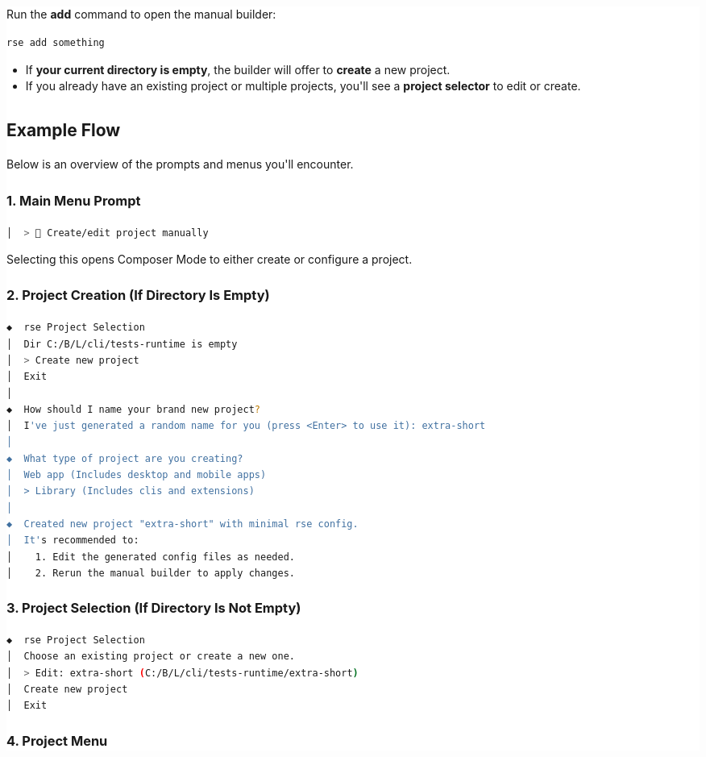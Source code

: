 Run the **add** command to open the manual builder:

```sh
rse add something
```

- If **your current directory is empty**, the builder will offer to **create** a new project.
- If you already have an existing project or multiple projects, you'll see a **project selector** to edit or create.

## Example Flow

Below is an overview of the prompts and menus you'll encounter.

### 1. Main Menu Prompt

```bash
│  > 🔬 Create/edit project manually
```

Selecting this opens Composer Mode to either create or configure a project.

### 2. Project Creation (If Directory Is Empty)

```bash
◆  rse Project Selection
│  Dir C:/B/L/cli/tests-runtime is empty
│  > Create new project
│  Exit
│
◆  How should I name your brand new project?
│  I've just generated a random name for you (press <Enter> to use it): extra-short
│
◆  What type of project are you creating?
│  Web app (Includes desktop and mobile apps)
│  > Library (Includes clis and extensions)
│
◆  Created new project "extra-short" with minimal rse config.
│  It's recommended to:
│    1. Edit the generated config files as needed.
│    2. Rerun the manual builder to apply changes.
```

### 3. Project Selection (If Directory Is Not Empty)

```bash
◆  rse Project Selection
│  Choose an existing project or create a new one.
│  > Edit: extra-short (C:/B/L/cli/tests-runtime/extra-short)
│  Create new project
│  Exit
```

### 4. Project Menu
